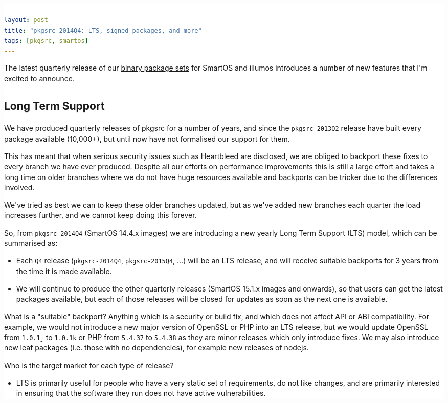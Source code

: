 ```yaml
---
layout: post
title: "pkgsrc-2014Q4: LTS, signed packages, and more"
tags: [pkgsrc, smartos]
---
```


The latest quarterly release of our [binary package
sets](http://pkgsrc.joyent.com/) for SmartOS and illumos introduces a number of
new features that I'm excited to announce.

## Long Term Support

We have produced quarterly releases of pkgsrc for a number of years, and since
the `pkgsrc-2013Q2` release have built every package available (10,000+), but
until now have not formalised our support for them.

This has meant that when serious security issues such as
[Heartbleed](http://en.wikipedia.org/wiki/Heartbleed) are disclosed, we are
obliged to backport these fixes to every branch we have ever produced.  Despite
all our efforts on [performance
improvements](/posts/building-packages-at-scale.html) this is still a large
effort and takes a long time on older branches where we do not have huge
resources available and backports can be tricker due to the differences
involved.

We've tried as best we can to keep these older branches updated, but as we've
added new branches each quarter the load increases further, and we cannot keep
doing this forever.

So, from `pkgsrc-2014Q4` (SmartOS 14.4.x images) we are introducing a new
yearly Long Term Support (LTS) model, which can be summarised as:

* Each `Q4` release (`pkgsrc-2014Q4`, `pkgsrc-2015Q4`, ...) will be an LTS
  release, and will receive suitable backports for 3 years from the time it is
  made available.

* We will continue to produce the other quarterly releases (SmartOS 15.1.x
  images and onwards), so that users can get the latest packages available, but
  each of those releases will be closed for updates as soon as the next one is
  available.

What is a "suitable" backport?  Anything which is a security or build fix, and
which does not affect API or ABI compatibility.  For example, we would not
introduce a new major version of OpenSSL or PHP into an LTS release, but we
would update OpenSSL from `1.0.1j` to `1.0.1k` or PHP from `5.4.37` to `5.4.38`
as they are minor releases which only introduce fixes.  We may also introduce
new leaf packages (i.e. those with no dependencies), for example new releases
of nodejs.

Who is the target market for each type of release?

* LTS is primarily useful for people who have a very static set of
  requirements, do not like changes, and are primarily interested in ensuring
  that the software they run does not have active vulnerabilities.
